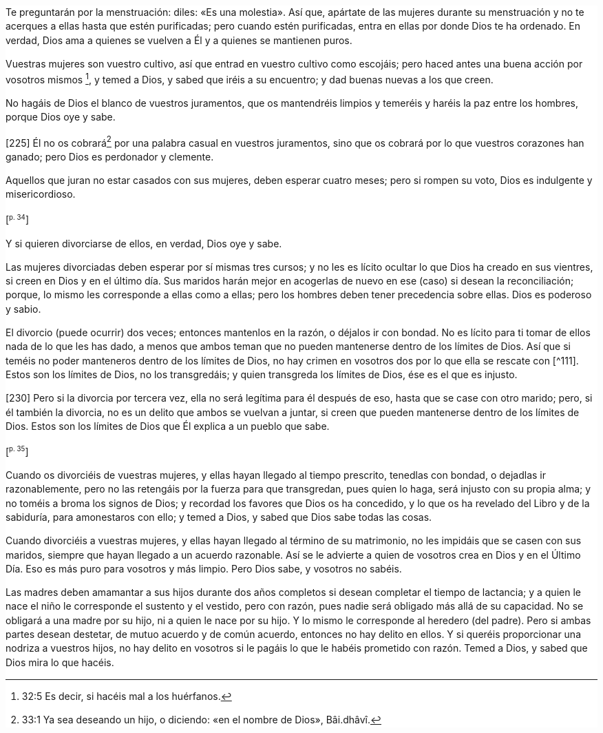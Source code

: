 Te preguntarán por la menstruación: diles: «Es una molestia». Así que, apártate de las mujeres durante su menstruación y no te acerques a ellas hasta que estén purificadas; pero cuando estén purificadas, entra en ellas por donde Dios te ha ordenado. En verdad, Dios ama a quienes se vuelven a Él y a quienes se mantienen puros.

Vuestras mujeres son vuestro cultivo, así que entrad en vuestro cultivo como escojáis; pero haced antes una buena acción por vosotros mismos [^109], y temed a Dios, y sabed que iréis a su encuentro; y dad buenas nuevas a los que creen.

No hagáis de Dios el blanco de vuestros juramentos, que os mantendréis limpios y temeréis y haréis la paz entre los hombres, porque Dios oye y sabe.

[225] Él no os cobrará[^110] por una palabra casual en vuestros juramentos, sino que os cobrará por lo que vuestros corazones han ganado; pero Dios es perdonador y clemente.

Aquellos que juran no estar casados con sus mujeres, deben esperar cuatro meses; pero si rompen su voto, Dios es indulgente y misericordioso.

<span id="p34">[<sup><small>p. 34</small></sup>]</span>

Y si quieren divorciarse de ellos, en verdad, Dios oye y sabe.

Las mujeres divorciadas deben esperar por sí mismas tres cursos; y no les es lícito ocultar lo que Dios ha creado en sus vientres, si creen en Dios y en el último día. Sus maridos harán mejor en acogerlas de nuevo en ese (caso) si desean la reconciliación; porque, lo mismo les corresponde a ellas como a ellas; pero los hombres deben tener precedencia sobre ellas. Dios es poderoso y sabio.

El divorcio (puede ocurrir) dos veces; entonces mantenlos en la razón, o déjalos ir con bondad. No es lícito para ti tomar de ellos nada de lo que les has dado, a menos que ambos teman que no pueden mantenerse dentro de los límites de Dios. Así que si teméis no poder manteneros dentro de los límites de Dios, no hay crimen en vosotros dos por lo que ella se rescate con [^111]. Estos son los límites de Dios, no los transgredáis; y quien transgreda los límites de Dios, ése es el que es injusto.

[230] Pero si la divorcia por tercera vez, ella no será legítima para él después de eso, hasta que se case con otro marido; pero, si él también la divorcia, no es un delito que ambos se vuelvan a juntar, si creen que pueden mantenerse dentro de los límites de Dios. Estos son los límites de Dios que Él explica a un pueblo que sabe.

<span id="p35">[<sup><small>p. 35</small></sup>]</span>

Cuando os divorciéis de vuestras mujeres, y ellas hayan llegado al tiempo prescrito, tenedlas con bondad, o dejadlas ir razonablemente, pero no las retengáis por la fuerza para que transgredan, pues quien lo haga, será injusto con su propia alma; y no toméis a broma los signos de Dios; y recordad los favores que Dios os ha concedido, y lo que os ha revelado del Libro y de la sabiduría, para amonestaros con ello; y temed a Dios, y sabed que Dios sabe todas las cosas.

Cuando divorciéis a vuestras mujeres, y ellas hayan llegado al término de su matrimonio, no les impidáis que se casen con sus maridos, siempre que hayan llegado a un acuerdo razonable. Así se le advierte a quien de vosotros crea en Dios y en el Último Día. Eso es más puro para vosotros y más limpio. Pero Dios sabe, y vosotros no sabéis.

Las madres deben amamantar a sus hijos durante dos años completos si desean completar el tiempo de lactancia; y a quien le nace el niño le corresponde el sustento y el vestido, pero con razón, pues nadie será obligado más allá de su capacidad. No se obligará a una madre por su hijo, ni a quien le nace por su hijo. Y lo mismo le corresponde al heredero (del padre). Pero si ambas partes desean destetar, de mutuo acuerdo y de común acuerdo, entonces no hay delito en ellos. Y si queréis proporcionar una nodriza a vuestros hijos, no hay delito en vosotros si le pagáis lo que le habéis prometido con razón. Temed a Dios, y sabed que Dios mira lo que hacéis.


[^40]: 2:1 Para una explicación de estas y otras cartas similares, véase Introducción.
[^41]: 2:2 Aunque el pronombre demostrativo árabe significa ‘eso’, los traductores hasta ahora siempre lo han traducido ‘esto’, olvidando que no es una dirección al lector, sino que se supone que son las palabras de inspiración de Gabriel a Mahoma mientras le muestra la Umm al Kitâb, el ‘original eterno del Corán’; cf. Capítulo X, que comienza con ‘Lee’, y otros.
[^42]: 3:1 Este cambio de número es de ocurrencia frecuente en el Corán, y no es incompatible con el genio de la lengua árabe.
[^43]: 4:1 Es decir, los ídolos.
[^44]: 4:2 La vaguedad está en el original; se interpreta de diversas maneras: ‘frutos como unos y otros’ o ‘como los frutos de la tierra’.
[^45]: 4:3 Esto es en respuesta a las objeciones que se habían hecho contra la mención de cosas tan pequeñas como la ‘araña’ y la ‘abeja’, que dan sus nombres a dos de los capítulos del Corán.
[^46]: 5:1 Es decir, veraces en su sugerencia implícita de que el hombre sería inferior a ellos en sabiduría y obediencia. Toda la tradición a la que aquí se alude sobre la creación concuerda con las leyendas talmúdicas, y probablemente era corriente entre las tribus árabes judías.
[^47]: 7:1 Cfr. Éxodo xxxii. 24, 26, 27.
[^48]: 7:2 Según algunos comentaristas, Jerusalén; y según otros, Jericó.
[^49]: 7:3 La palabra significa Remisión, o dejar la carga (de los pecados).
[^50]: 7:4 Algunos dicen que la expresión que usaron fue habbah fi sha’hîrah, 'un grano en una espiga de cebada', idea aparentemente sugerida por la similitud entre las palabras 'hi_t__t_ah, como se da arriba, y 'hin_t_ah, 'un grano de trigo'. Los comentaristas añaden que entraron sigilosamente en una postura indecente en lugar de entrar reverentemente como se les había ordenado.
[^51]: 8:1 La leyenda musulmana dice que esto fue hecho por el ángel Gabriel para aterrorizar a la gente y obligarla a obedecer.
[^52]: 9:1 La tradición dice que algunos habitantes de Elat (Aqaba) se transformaron en monos para pescar en el día de reposo en tiempos de David. Otros comentaristas dicen que la expresión es sólo figurativa.
[^53]: 9:2 La leyenda incorporada en este pasaje y lo que sigue parece ser un relato distorsionado de la novilla que la ley mosaica ordenó matar en expiación de un asesinato, cuyo autor no había sido descubierto. Deut. xxi. 1-9.
[^54]: 10:1 Una acusación constante contra los judíos es la de haber corrompido las Escrituras.
[^55]: 10:2 Una superstición de ciertos judíos.
[^56]: 11:1 Aludiendo a algunas disputas entre los árabes judíos.
[^57]: 12:1 El Corán.
[^58]: 13:1 Éxodo xxxii. 20.
[^59]: 13:2 Los judíos objetaron la afirmación de Mahoma de que el arcángel Gabriel le reveló el Corán, diciendo que era un ángel vengador, y que si hubiera sido Miguel, su propio ángel guardián (Dan. xii. I), habrían creído.
[^60]: 14:1 Los actos de desobediencia e idolatría de Salomón son atribuidos por la tradición musulmana a las artimañas de los demonios, que asumieron su forma.
[^61]: 14:2 Dos ángeles que se habían enamorado de hijas de hombres (Gén. vi. 2) fueron condenados a colgar encadenados en un pozo en Babilonia, donde enseñan magia a los hombres.
[^62]: 14:3 Los árabes judíos usaban la primera de estas dos palabras de manera despectiva. En árabe significa simplemente ‘obsérvanos’, pero los judíos la relacionaban con la raíz hebrea rû‘há, ‘ser travieso’. Un_th_urnâ significa ‘obsérvanos’.
[^63]: 15:1 La palabra resignación (Islâm) es aquella por la que se conoce la religión de Mahoma y por la que se habla de ella en el Corán.
[^64]: 16:1 Probablemente aludiendo a la ocasión en que los mecanos impidieron a Mahoma utilizar la Kaabah, en el sexto año de la Hi_g_rah.
[^65]: 16:2 Es decir, ¡Dios no lo quiera!
[^66]: 17:1 Imán, el nombre dado al sacerdote que dirige la oración, es equivalente a Antistes.
[^67]: 17:2 La Kaabah o templo cuadrado en La Meca se conoce como Bâit Allâh = Bethel, ‘la casa de Dios.’
[^68]: 17:3 El Muqâm Ibrahîm, en el recinto de la Kaabah, donde se muestra una supuesta huella del patriarca.
[^70]: 18:1 Véase nota, [p. 15](#p15). La última frase podría traducirse como «hasta que os convirtáis en musulmanes».
[^71]: 19:1 La palabra significa en árabe ‘inclinarse hacia lo que es correcto’; a menudo se usa técnicamente para referirse a alguien que profesa El Islâm.
[^72]: 19:2 La metáfora se deriva de teñir telas, y no debe traducirse con la palabra técnica bautismo, como en la versión de Sale.
[^73]: 20:1 El punto al que se dirigen en la oración, de qabala, ‘estar delante’.
[^74]: 20:2 Al principio Mahoma y sus seguidores no adoptaron ningún punto de adoración. Sin embargo, después de la hi_g_rah, o huida de La Meca a Medina, les pidió que volvieran su rostro, como lo hicieron los judíos, hacia el templo de Jerusalén; pero en el segundo año de la hi_g_rah retomó el antiguo plan árabe y se volvió hacia la Kaabah en La Meca cuando oraba.
[^75]: 20:3 Es decir, en La Meca.
[^76]: 21:1 Es decir, conocer a Mahoma por las profecías que supuestamente contienen las Escrituras acerca de él. Véase Introducción.
[^77]: 21:2 En el último día.
[^78]: 21:3 O mejor dicho, no seáis ingratos, la palabra Kufr implica la negación de los beneficios recibidos así como de la fe.
[^79]: 21:4 Es decir, en la causa de la religión.
[^80]: 22:1 Esta fórmula es siempre utilizada por los mahometanos en cualquier peligro y calamidad repentina, especialmente en presencia de la muerte.
[^81]: 22:2 Dos montañas cerca de La Meca, donde dos ídolos solían estar de pie.
[^82]: 22:3 O, ‘respiro’, como algunos lo interpretan.
[^83]: 23:1 Interpretados de diversas maneras: ‘ídolos’ y ‘jefes’.
[^84]: 23:2 Jefes de sectas y fundadores de religiones falsas.
[^85]: 23:3 Es decir, sus relaciones mutuas.
[^86]: 23:4 Es decir, en la tierra.
[^87]: 24:1 Es decir, como el ganado oye el sonido del pastor sin entender el significado de sus palabras, así los infieles no comprenden el significado y la importancia de las palabras que se les predican.
[^88]: 24:2 En el momento de sacrificar un animal los musulmanes siempre repiten la fórmula bismi’llâh, en el nombre de Dios.
[^89]: 24:3 Es decir, el caminante.
[^90]: 25:1 Los parientes de un hombre asesinado siempre pueden elegir la multa en lugar de la venganza de sangre.
[^91]: 25:2 El legado.
[^92]: 26:1 'Es decir, capaz de ayunar pero no lo hace.
[^93]: 26:2 Es decir, quien está en casa durante el mes de Rama.dhân y no de viaje, o en un lugar donde es imposible mantener el ayuno.
[^94]: 27:1 Los árabes antes de la época de Mahoma tenían la superstición de que era de mala suerte entrar a sus casas por las puertas al regresar de La Meca, por lo que hacían agujeros en las paredes traseras para entrar por ellas.
[^95]: 27:2 O, ‘causa’, véase nota 4, [p. 21](#p21).
[^96]: 27:3 Por comenzando la lucha vosotros mismos.
[^97]: 27:4 Los otros árabes los habían atacado durante el mes p. 28 DHu’l Qa’hdah, que era uno de sus meses sagrados; por lo tanto, se les ordena a los musulmanes atacarlos si es necesario en el mes sagrado de Rama.dhân.
[^98]: 28:1 Si se comete una violación de su santidad.
[^99]: 28:2 Es decir, ir a la visitación de inmediato sin esperar a que llegue el mes de la peregrinación.
[^100]: 29:1 Al comerciar durante el ‘Ha_g__g_.
[^101]: 29:2 Sobre los ritos y estaciones de la peregrinación de ’Ha_g__g_, véase Introducción.
[^102]: 29:3 A’_h_nas ibn _S_urâiq eTH THaqafî, un hombre de voz bella y apariencia agradable, que pretendía creer en Mahoma.
[^103]: 30:1 Zuhâib ibn Sinân er Rûmî, quien siendo amenazado de muerte en La Meca si no apostataba del Islam, dijo: «Soy un hombre anciano, que no puede beneficiaros si está con vosotros, ni haceros daño si está en contra de vosotros», y se le permitió escapar a Medina.
[^104]: 30:2 Aquí se utiliza como sinónimo de resignación, es decir, Islam.
[^105]: 32:1 En árabe hâ_g_arû, es decir, que huyó con Mahoma en su hi_g_rah o expatriación a Medina, de donde data la era musulmana.
[^106]: 32:2 El _g_ihâd, o guerra general de exterminio contra los infieles, amenazar o predicar, que es un arma diplomática favorita entre las naciones musulmanas.
[^107]: 32:3 ‘Hamr, que se traduce como ‘vino’, incluye todas las bebidas alcohólicas y embriagantes.
[^108]: 32:4 El mâisar era un juego de azar, jugado con flechas, cuyo premio era un camello joven, que era sacrificado y entregado a los pobres, siendo pagado el precio por los perdedores. Esta distribución a los pobres Mahoma habla de ella como útil, pero las peleas y la extravagancia a las que daba lugar el juego, considera, sobrepasaban las ganancias.
[^109]: 32:5 Es decir, si hacéis mal a los huérfanos.
[^110]: 33:1 Ya sea deseando un hijo, o diciendo: «en el nombre de Dios», Bâi.dhâvî.
[^112]: 33:2 Véase nota 1, [p. 1](/es/book/Islam/Quran_Sacred_Books_of_the_East/1#p1).
[^113]: 34:1 La confusión de números y personas está en el original. El significado del pasaje es que ‘el divorcio se permite sólo dos veces, y que en cada ocasión el hombre puede volver a tomar a la mujer si está embarazada durante los siguientes cuatro meses; que si una mujer es retenida después del divorcio debe ser tratada con bondad, pero si es despedida no debe ser privada de su dote. Sin embargo, si sienten que no pueden vivir juntos, la mujer puede renunciar a una parte de su dote para inducir a su marido a separarse de ella.’
[^114]: 36:1 Es decir, con intenciones honestas.
[^115]: 36:2 Hasta que se cumpla el tiempo prescrito por el Corán.
[^116]: 36:3 Es decir, a menos que la esposa opte por renunciar a una parte de la mitad que podría reclamar, o el marido haga lo mismo por su parte, en cuyo caso es lícita una partición desigual.
[^117]: 36:4 Véase el excurso sobre los Ritos y Ceremonias del Islam.
[^118]: 36:5 Interpretado como el del medio o el impar de los cinco.
[^119]: 37:1 Es decir, si estáis en peligro, decid vuestras oraciones, lo mejor que podáis, a pie o a caballo, sin permanecer de tal manera que pongan en peligro vuestras vidas.
[^120]: 37:2 La leyenda a la que esto alude se cuenta de diversas maneras, pero la versión más aceptada es que varios israelitas huyeron de sus hogares para evitar una _g_ihâd o 'guerra religiosa', y fueron asesinados, y luego revividos por la intervención del profeta Ezequiel. La historia es aparentemente una versión distorsionada de la visión de Ezequiel de los huesos secos. Ezequiel xxxvii 1-10.
[^121]: 37:3 Samuel.
[^122]: 38:1 Saúl.
[^123]: 38:2 Los comentaristas no entienden que la palabra sakînah, que está en el original, es idéntica a la palabra hebrea shejiná, y la traducen como ‘reposo’ o ‘tranquilidad’.
[^124]: 38:3 Samuel iv, v, vi.
[^125]: 38:4 Gedeón y Saúl están aquí confundidos; esta parte de la historia está tomada de Jueces vi.
[^126]: 39:1 Goliat.
[^127]: 39:2 Moisés, llamado Kalîmu ’llâh, Aquel con quien Dios habló.
[^128]: 40:1 Este es el famoso âyatu ’l kursîy, o ‘verso del trono’, considerado como uno de los mejores pasajes del Corán, y que se encuentra frecuentemente inscrito en mezquitas y similares.
[^129]: 40:2 Los ídolos y demonios de los antiguos árabes son así llamados.
[^130]: 40:3 Nimrod, quien persiguió a Abraham, según la leyenda oriental; véase el Capítulo XXI, versículos 52-69.
[^131]: 41:1 Según los comentaristas árabes, ’Huzair (Esdras) ibn Sara‘hyâ o Al ‘_H_iẓr (Elías) es la persona a la que se alude; y la ‘aldea’ Jerusalén después de su destrucción por Ba‘_h_tnazr, Nabucodonosor. La leyenda probablemente se refiere a Nehemías ii. 13.
[^132]: 41:2 Cf. Génesis xv. 9.
[^133]: 43:1 Es decir, por un entendimiento mutuo entre vendedor y comprador.
[^134]: 43:2 Véase nota 2, [p. 1](/es/book/Islam/Quran_Sacred_Books_of_the_East/1#p1).
[^135]: 43:3 Es decir, Mahoma.
[^136]: 43:4 Debo recordar nuevamente al lector las observaciones hechas en la Introducción de que el lenguaje del Corán es realmente rudo y áspero, y que aunque las expresiones empleadas en él se consideran ahora como refinadas y elegantes, es sólo porque todo el árabe literario ha sido modelado sobre el estilo del Corán. La palabra que me he aventurado a traducir por esta frase algo inelegante (.dharban) significa literalmente, golpear o dar tumbos, y como el inglés coloquial ofrece un equivalente exacto, no he dudado en usarla.
[^137]: 44:1 Es decir, su conducta anterior será perdonada.